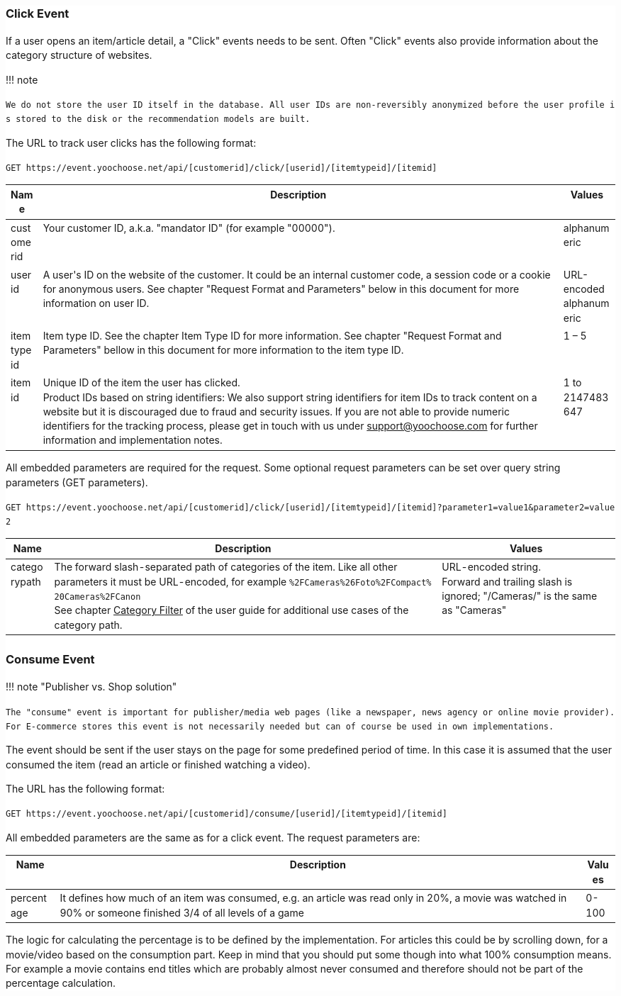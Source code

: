 ### Click Event

If a user opens an item/article detail, a "Click" events needs to be sent. Often "Click" events also provide information about the category structure of websites.

!!! note

    We do not store the user ID itself in the database. All user IDs are non-reversibly anonymized before the user profile is stored to the disk or the recommendation models are built.

The URL to track user clicks has the following format:

`GET https://event.yoochoose.net/api/[customerid]/click/[userid]/[itemtypeid]/[itemid]`


|Name|Description|Values|
|---|---|---|
|customerid|Your customer ID, a.k.a. "mandator ID" (for example "00000").|alphanumeric|
|userid|A user's ID on the website of the customer. It could be an internal customer code, a session code or a cookie for anonymous users. See chapter "Request Format and Parameters" below in this document for more information on user ID.|URL-encoded alphanumeric|
|itemtypeid|Item type ID. See the chapter Item Type ID for more information. See chapter "Request Format and Parameters" bellow in this document for more information to the item type ID.|1 – 5|
|itemid|Unique ID of the item the user has clicked.</br>Product IDs based on string identifiers: We also support string identifiers for item IDs to track content on a website but it is discouraged due to fraud and security issues. If you are not able to provide numeric identifiers for the tracking process, please get in touch with us under support@yoochoose.com for further information and implementation notes.|1 to 2147483647|

All embedded parameters are required for the request. Some optional request parameters can be set over query string parameters (GET parameters).

`GET https://event.yoochoose.net/api/[customerid]/click/[userid]/[itemtypeid]/[itemid]?parameter1=value1&parameter2=value2`

|Name|Description|Values|
|---|---|---|
|categorypath|The forward slash-separated path of categories of the item. Like all other parameters it must be URL-encoded, for example `%2FCameras%26Foto%2FCompact%20Cameras%2FCanon`</br>See chapter [Category Filter](https://doc.ezplatform.com/projects/userguide/en/master/personalization/filters.md#category-filter) of the user guide for additional use cases of the category path.|URL-encoded string.</br>Forward and trailing slash is ignored; "/Cameras/" is the same as "Cameras"|

### Consume Event

!!! note "Publisher vs. Shop solution"

    The "consume" event is important for publisher/media web pages (like a newspaper, news agency or online movie provider). For E-commerce stores this event is not necessarily needed but can of course be used in own implementations.

The event should be sent if the user stays on the page for some predefined period of time. In this case it is assumed that the user consumed the item (read an article or finished watching a video).

The URL has the following format:

`GET https://event.yoochoose.net/api/[customerid]/consume/[userid]/[itemtypeid]/[itemid]`

All embedded parameters are the same as for a click event. The request parameters are:

| Name       | Description                                                                                                                                                   | Values |
|------------|---------------------------------------------------------------------------------------------------------------------------------------------------------------|--------|
| percentage | It defines how much of an item was consumed, e.g. an article was read only in 20%, a movie was watched in 90% or someone finished 3/4 of all levels of a game | 0-100  |

The logic for calculating the percentage is to be defined by the implementation. For articles this could be by scrolling down, for a movie/video based on the consumption part. Keep in mind that you should put some though into what 100% consumption means. For example a movie contains end titles which are probably almost never consumed and therefore should not be part of the percentage calculation.
